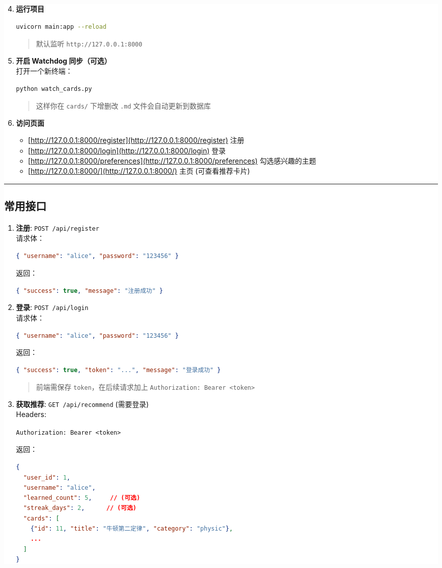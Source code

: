 4. **运行项目**  
   ```bash
   uvicorn main:app --reload
   ```
   > 默认监听 `http://127.0.0.1:8000`

5. **开启 Watchdog 同步（可选）**  
   打开一个新终端：  
   ```bash
   python watch_cards.py
   ```
   > 这样你在 `cards/` 下增删改 `.md` 文件会自动更新到数据库

6. **访问页面**  
   - [http://127.0.0.1:8000/register](http://127.0.0.1:8000/register)  注册  
   - [http://127.0.0.1:8000/login](http://127.0.0.1:8000/login)     登录  
   - [http://127.0.0.1:8000/preferences](http://127.0.0.1:8000/preferences)  勾选感兴趣的主题  
   - [http://127.0.0.1:8000/](http://127.0.0.1:8000/)  主页 (可查看推荐卡片)

---

## 常用接口

1. **注册**: `POST /api/register`  
   请求体：
   ```json
   { "username": "alice", "password": "123456" }
   ```
   返回：
   ```json
   { "success": true, "message": "注册成功" }
   ```

2. **登录**: `POST /api/login`  
   请求体：
   ```json
   { "username": "alice", "password": "123456" }
   ```
   返回：
   ```json
   { "success": true, "token": "...", "message": "登录成功" }
   ```
   > 前端需保存 `token`，在后续请求加上 `Authorization: Bearer <token>`

3. **获取推荐**: `GET /api/recommend` (需要登录)  
   Headers:
   ```
   Authorization: Bearer <token>
   ```
   返回：
   ```json
   {
     "user_id": 1,
     "username": "alice",
     "learned_count": 5,     // (可选)
     "streak_days": 2,      // (可选)
     "cards": [
       {"id": 11, "title": "牛顿第二定律", "category": "physic"},
       ...
     ]
   }
   ```
